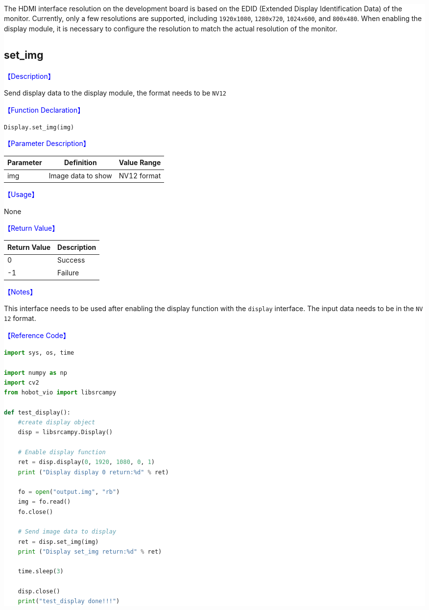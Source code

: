 The HDMI interface resolution on the development board is based on the EDID (Extended Display Identification Data) of the monitor. Currently, only a few resolutions are supported, including `1920x1080`, `1280x720`, `1024x600`, and `800x480`. When enabling the display module, it is necessary to configure the resolution to match the actual resolution of the monitor.

## set_img

<font color='Blue'>【Description】</font>

Send display data to the display module, the format needs to be `NV12`

<font color='Blue'>【Function Declaration】</font> 

```python
Display.set_img(img)
```

<font color='Blue'>【Parameter Description】</font> 

| Parameter | Definition          | Value Range |
| --------- | ------------------ | ----------- |
| img       | Image data to show | NV12 format |

<font color='Blue'>【Usage】</font> 

None

<font color='Blue'>【Return Value】</font> 

| Return Value | Description |
| ------------ | ----------- |
| 0            | Success     |
| -1           | Failure     |

<font color='Blue'>【Notes】</font> 

This interface needs to be used after enabling the display function with the `display` interface. The input data needs to be in the `NV12` format.

<font color='Blue'>【Reference Code】</font> 

```python
import sys, os, time

import numpy as np
import cv2
from hobot_vio import libsrcampy

def test_display():
    #create display object
    disp = libsrcampy.Display()

    # Enable display function
    ret = disp.display(0, 1920, 1080, 0, 1)
    print ("Display display 0 return:%d" % ret)

    fo = open("output.img", "rb")
    img = fo.read()
    fo.close()

    # Send image data to display
    ret = disp.set_img(img)
    print ("Display set_img return:%d" % ret)

    time.sleep(3)

    disp.close()
    print("test_display done!!!")
```